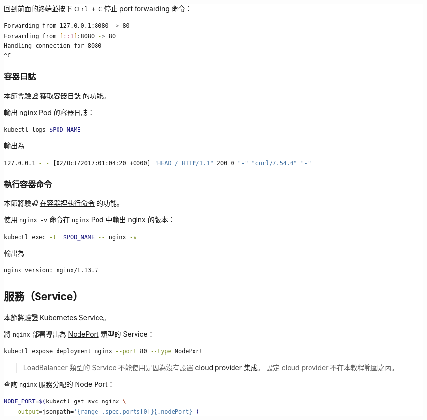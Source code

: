 回到前面的終端並按下 `Ctrl + C` 停止 port forwarding 命令：

```sh
Forwarding from 127.0.0.1:8080 -> 80
Forwarding from [::1]:8080 -> 80
Handling connection for 8080
^C
```

### 容器日誌

本節會驗證 [獲取容器日誌](https://kubernetes.io/docs/concepts/cluster-administration/logging/) 的功能。

輸出 nginx Pod 的容器日誌：

```sh
kubectl logs $POD_NAME
```

輸出為

```sh
127.0.0.1 - - [02/Oct/2017:01:04:20 +0000] "HEAD / HTTP/1.1" 200 0 "-" "curl/7.54.0" "-"
```

### 執行容器命令

本節將驗證 [在容器裡執行命令](https://kubernetes.io/docs/tasks/debug-application-cluster/get-shell-running-container/#running-individual-commands-in-a-container) 的功能。

使用 `nginx -v` 命令在 `nginx` Pod 中輸出 nginx 的版本：

```sh
kubectl exec -ti $POD_NAME -- nginx -v
```

輸出為

```sh
nginx version: nginx/1.13.7
```

## 服務（Service）

本節將驗證 Kubernetes [Service](https://kubernetes.io/docs/concepts/services-networking/service/)。

將 `nginx` 部署導出為 [NodePort](https://kubernetes.io/docs/concepts/services-networking/service/#type-nodeport) 類型的 Service：

```sh
kubectl expose deployment nginx --port 80 --type NodePort
```

> LoadBalancer 類型的 Service 不能使用是因為沒有設置 [cloud provider 集成](https://kubernetes.io/docs/setup/#production-environment)。 設定 cloud provider 不在本教程範圍之內。

查詢 `nginx` 服務分配的 Node Port：

```sh
NODE_PORT=$(kubectl get svc nginx \
  --output=jsonpath='{range .spec.ports[0]}{.nodePort}')
```
